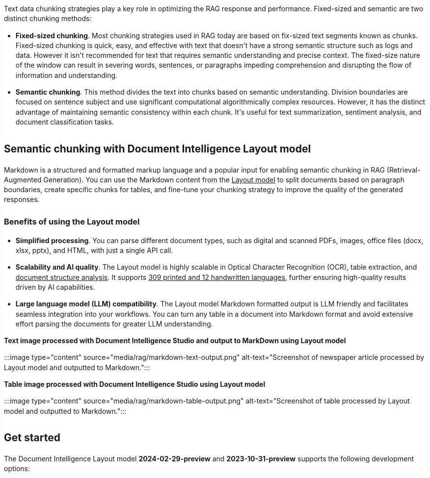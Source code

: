 Text data chunking strategies play a key role in optimizing the RAG response and performance. Fixed-sized and semantic are two distinct chunking methods:

* **Fixed-sized chunking**. Most chunking strategies used in RAG today are based on fix-sized text segments known as chunks. Fixed-sized chunking is quick, easy, and effective with text that doesn't have a strong semantic structure such as logs and data. However it isn't recommended for text that requires semantic understanding and precise context. The fixed-size nature of the window can result in severing words, sentences, or paragraphs impeding comprehension and disrupting the flow of information and understanding.

* **Semantic chunking**. This method divides the text into chunks based on semantic understanding. Division boundaries are focused on sentence subject and use significant computational algorithmically complex resources. However, it has the distinct advantage of maintaining semantic consistency within each chunk. It's useful for text summarization, sentiment analysis, and document classification tasks.

## Semantic chunking with Document Intelligence Layout model

Markdown is a structured and formatted markup language and a popular input for enabling semantic chunking in RAG (Retrieval-Augmented Generation). You can use the Markdown content from the [Layout model](concept-layout.md) to split documents based on paragraph boundaries, create specific chunks for tables, and fine-tune your chunking strategy to improve the quality of the generated responses.

### Benefits of using the Layout model

* **Simplified processing**. You can parse different document types, such as digital and scanned PDFs, images, office files (docx, xlsx, pptx), and HTML, with just a single API call.

* **Scalability and AI quality**. The Layout model is highly scalable in Optical Character Recognition (OCR), table extraction, and [document structure analysis](concept-layout.md#document-layout-analysis). It supports [309 printed and 12 handwritten languages](language-support-ocr.md#model-id-prebuilt-layout), further ensuring high-quality results driven by AI capabilities.

* **Large language model (LLM) compatibility**. The Layout model Markdown formatted output is LLM friendly and facilitates seamless integration into your workflows. You can turn any table in a document into Markdown format and avoid extensive effort parsing the documents for greater LLM understanding.

**Text image processed with Document Intelligence Studio and output to MarkDown using Layout model**

  :::image type="content" source="media/rag/markdown-text-output.png" alt-text="Screenshot of newspaper article processed by Layout model and outputted to Markdown.":::

**Table image processed with Document Intelligence Studio using Layout model**

  :::image type="content" source="media/rag/markdown-table-output.png" alt-text="Screenshot of table processed by Layout model and outputted to Markdown.":::

## Get started

The Document Intelligence Layout model **2024-02-29-preview** and **2023-10-31-preview** supports the following development options:
